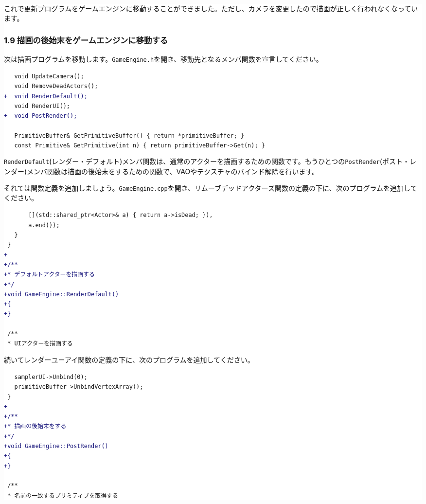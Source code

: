 これで更新プログラムをゲームエンジンに移動することができました。ただし、カメラを変更したので描画が正しく行われなくなっています。

### 1.9 描画の後始末をゲームエンジンに移動する

次は描画プログラムを移動します。`GameEngine.h`を開き、移動先となるメンバ関数を宣言してください。

```diff
   void UpdateCamera();
   void RemoveDeadActors();
+  void RenderDefault();
   void RenderUI();
+  void PostRender();

   PrimitiveBuffer& GetPrimitiveBuffer() { return *primitiveBuffer; }
   const Primitive& GetPrimitive(int n) { return primitiveBuffer->Get(n); }
```

`RenderDefault`(レンダー・デフォルト)メンバ関数は、通常のアクターを描画するための関数です。もうひとつの`PostRender`(ポスト・レンダー)メンバ関数は描画の後始末をするための関数で、VAOやテクスチャのバインド解除を行います。

それては関数定義を追加しましょう。`GameEngine.cpp`を開き、リムーブデッドアクターズ関数の定義の下に、次のプログラムを追加してください。

```diff
       [](std::shared_ptr<Actor>& a) { return a->isDead; }),
       a.end());
   }
 }
+
+/**
+* デフォルトアクターを描画する
+*/
+void GameEngine::RenderDefault()
+{
+}

 /**
 * UIアクターを描画する
```

続いてレンダーユーアイ関数の定義の下に、次のプログラムを追加してください。

```diff
   samplerUI->Unbind(0);
   primitiveBuffer->UnbindVertexArray();
 }
+
+/**
+* 描画の後始末をする
+*/
+void GameEngine::PostRender()
+{
+}

 /**
 * 名前の一致するプリミティブを取得する
```
